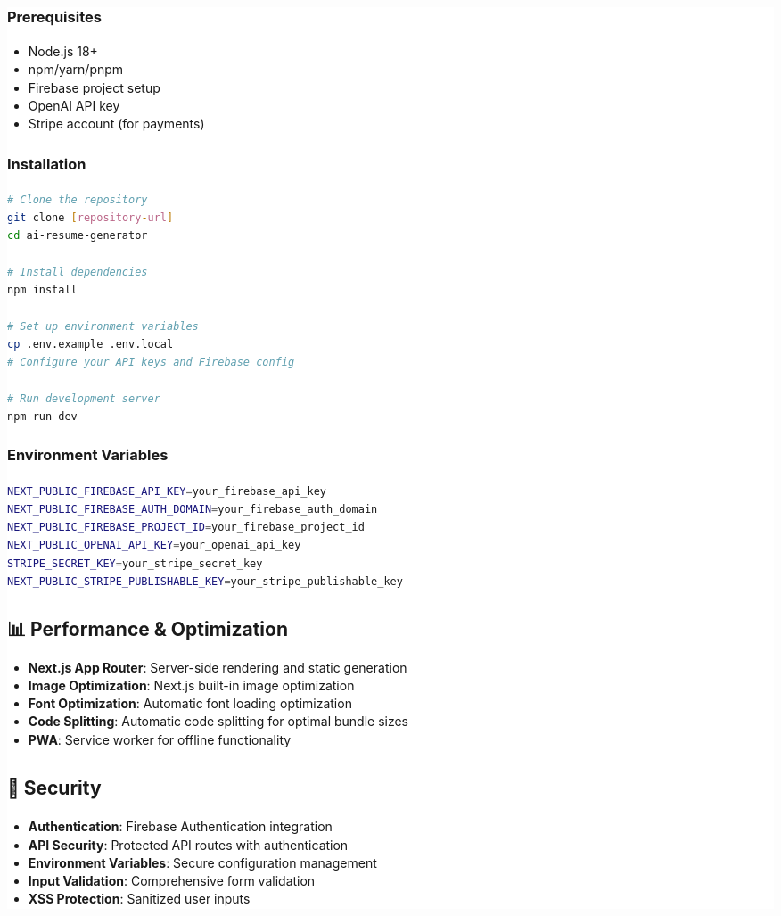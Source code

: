 ### Prerequisites

- Node.js 18+
- npm/yarn/pnpm
- Firebase project setup
- OpenAI API key
- Stripe account (for payments)

### Installation

```bash
# Clone the repository
git clone [repository-url]
cd ai-resume-generator

# Install dependencies
npm install

# Set up environment variables
cp .env.example .env.local
# Configure your API keys and Firebase config

# Run development server
npm run dev
```

### Environment Variables

```bash
NEXT_PUBLIC_FIREBASE_API_KEY=your_firebase_api_key
NEXT_PUBLIC_FIREBASE_AUTH_DOMAIN=your_firebase_auth_domain
NEXT_PUBLIC_FIREBASE_PROJECT_ID=your_firebase_project_id
NEXT_PUBLIC_OPENAI_API_KEY=your_openai_api_key
STRIPE_SECRET_KEY=your_stripe_secret_key
NEXT_PUBLIC_STRIPE_PUBLISHABLE_KEY=your_stripe_publishable_key
```

## 📊 Performance & Optimization

- **Next.js App Router**: Server-side rendering and static generation
- **Image Optimization**: Next.js built-in image optimization
- **Font Optimization**: Automatic font loading optimization
- **Code Splitting**: Automatic code splitting for optimal bundle sizes
- **PWA**: Service worker for offline functionality

## 🔐 Security

- **Authentication**: Firebase Authentication integration
- **API Security**: Protected API routes with authentication
- **Environment Variables**: Secure configuration management
- **Input Validation**: Comprehensive form validation
- **XSS Protection**: Sanitized user inputs
